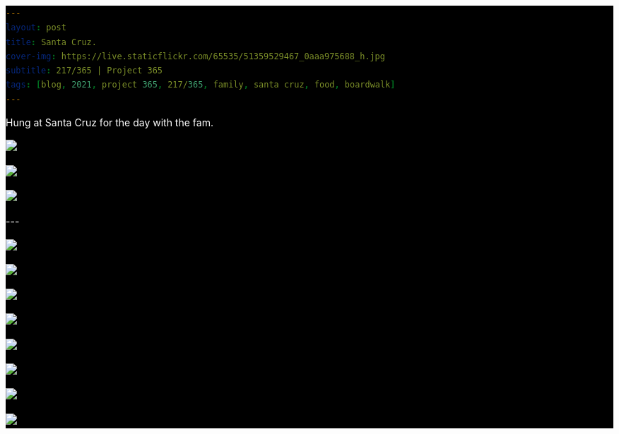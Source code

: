 ```yaml
---
layout: post
title: Santa Cruz.
cover-img: https://live.staticflickr.com/65535/51359529467_0aaa975688_h.jpg
subtitle: 217/365 | Project 365
tags: [blog, 2021, project 365, 217/365, family, santa cruz, food, boardwalk]
---
```

<style>
  body {
    background:#000;
    color:#fff;
  }
  .intro-header.big-img {
    background-position:center; 
  }
  .blog-tags a {
    color:#fff;
  }
</style>
Hung at Santa Cruz for the day with the fam.
<p class="post-img-wrap">
  <img src="https://live.staticflickr.com/65535/51360505108_d7d7d7f0d1_h.jpg">
</p>
<p class="post-img-wrap">
  <img src="https://live.staticflickr.com/65535/51360282826_a55bfa2b2e_h.jpg">
</p>
<p class="post-img-wrap">
  <img src="https://live.staticflickr.com/65535/51361008934_e42edf77b6_h.jpg">
</p>
---
<p class="post-img-wrap">
  <img src="https://live.staticflickr.com/65535/51361009019_5c20ca0db3_h.jpg">
</p>
<p class="post-img-wrap">
  <img src="https://live.staticflickr.com/65535/51361294900_0bf5237630_h.jpg">
</p>
<p class="post-img-wrap">
  <img src="https://live.staticflickr.com/65535/51361294990_98ed39996e_h.jpg">
</p>
<p class="post-img-wrap">
  <img src="https://live.staticflickr.com/65535/51360505678_3b607670b7_h.jpg">
</p>
<p class="post-img-wrap">
  <img src="https://live.staticflickr.com/65535/51360283731_23b8ec001c_h.jpg">
</p>
<p class="post-img-wrap">
  <img src="https://live.staticflickr.com/65535/51359526677_81c4a0e38d_h.jpg">
</p>
<p class="post-img-wrap">
  <img src="https://live.staticflickr.com/65535/51359526902_35a83921d8_h.jpg">
</p>
<p class="post-img-wrap">
  <img src="https://live.staticflickr.com/65535/51378933276_88cca77a1d_h.jpg">
</p>
<p class="post-img-wrap">